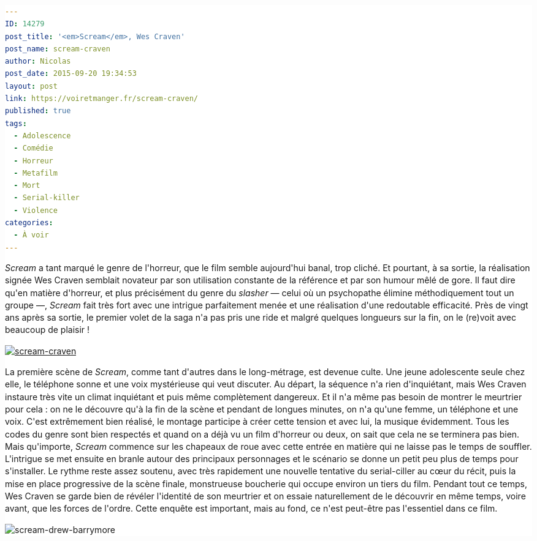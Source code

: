 ```yaml
---
ID: 14279
post_title: '<em>Scream</em>, Wes Craven'
post_name: scream-craven
author: Nicolas
post_date: 2015-09-20 19:34:53
layout: post
link: https://voiretmanger.fr/scream-craven/
published: true
tags:
  - Adolescence
  - Comédie
  - Horreur
  - Metafilm
  - Mort
  - Serial-killer
  - Violence
categories:
  - À voir
---
```

*Scream* a tant marqué le genre de l'horreur, que le film semble aujourd'hui banal, trop cliché. Et pourtant, à sa sortie, la réalisation signée Wes Craven semblait novateur par son utilisation constante de la référence et par son humour mêlé de gore. Il faut dire qu'en matière d'horreur, et plus précisément du genre du *slasher* — celui où un psychopathe élimine méthodiquement tout un groupe —, *Scream* fait très fort avec une intrigue parfaitement menée et une réalisation d'une redoutable efficacité. Près de vingt ans après sa sortie, le premier volet de la saga n'a pas pris une ride et malgré quelques longueurs sur la fin, on le (re)voit avec beaucoup de plaisir !

<a href="http://www.allocine.fr/film/fichefilm_gen_cfilm=11091.html"><img src="https://voiretmanger.fr/wp-content/uploads/2015/09/scream-craven.jpg" alt="scream-craven" width="1206" height="1776" class="aligncenter size-full wp-image-14281" /></a>

La première scène de *Scream*, comme tant d'autres dans le long-métrage, est devenue culte. Une jeune adolescente seule chez elle, le téléphone sonne et une voix mystérieuse qui veut discuter. Au départ, la séquence n'a rien d'inquiétant, mais Wes Craven instaure très vite un climat inquiétant et puis même complètement dangereux. Et il n'a même pas besoin de montrer le meurtrier pour cela : on ne le découvre qu'à la fin de la scène et pendant de longues minutes, on n'a qu'une femme, un téléphone et une voix. C'est extrêmement bien réalisé, le montage participe à créer cette tension et avec lui, la musique évidemment. Tous les codes du genre sont bien respectés et quand on a déjà vu un film d'horreur ou deux, on sait que cela ne se terminera pas bien. Mais qu'importe, *Scream* commence sur les chapeaux de roue avec cette entrée en matière qui ne laisse pas le temps de souffler. L'intrigue se met ensuite en branle autour des principaux personnages et le scénario se donne un petit peu plus de temps pour s'installer. Le rythme reste assez soutenu, avec très rapidement une nouvelle tentative du serial-ciller au cœur du récit, puis la mise en place progressive de la scène finale, monstrueuse boucherie qui occupe environ un tiers du film. Pendant tout ce temps, Wes Craven se garde bien de révéler l'identité de son meurtrier et on essaie naturellement de le découvrir en même temps, voire avant, que les forces de l'ordre. Cette enquête est important, mais au fond, ce n'est peut-être pas l'essentiel dans ce film.

<img src="https://voiretmanger.fr/wp-content/uploads/2015/09/scream-drew-barrymore.jpeg" alt="scream-drew-barrymore" width="2100" height="1400" class="aligncenter size-full wp-image-14282" />
